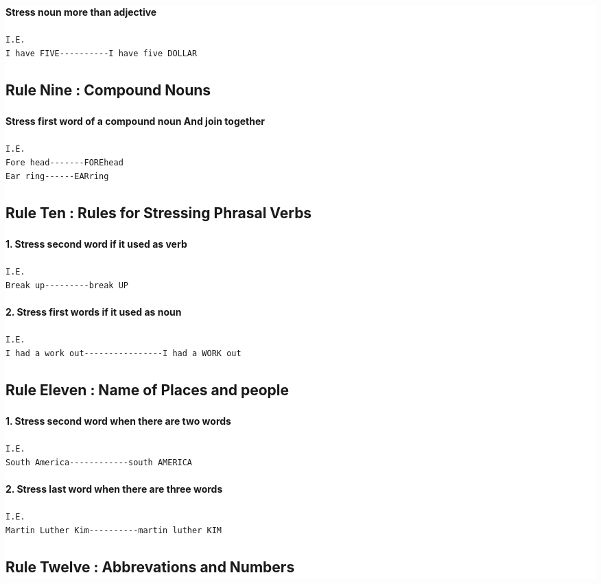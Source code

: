 #### Stress noun more than adjective 
~~~
I.E.  
I have FIVE----------I have five DOLLAR
~~~




## Rule Nine :  Compound Nouns

#### Stress first word of a compound noun And join together
~~~
I.E.   
Fore head-------FOREhead      
Ear ring------EARring
~~~




## Rule Ten :  Rules for Stressing Phrasal Verbs

#### 1. Stress second word if it used as verb 
~~~
I.E. 
Break up---------break UP
~~~
#### 2. Stress first words if it used as noun
~~~
I.E. 
I had a work out----------------I had a WORK out
~~~




## Rule Eleven :  Name of Places and people

#### 1. Stress second word when there are two words
~~~
I.E. 
South America------------south AMERICA
~~~

#### 2. Stress last word when there are three words 
~~~
I.E.  
Martin Luther Kim----------martin luther KIM
~~~




## Rule Twelve :  Abbrevations and Numbers
